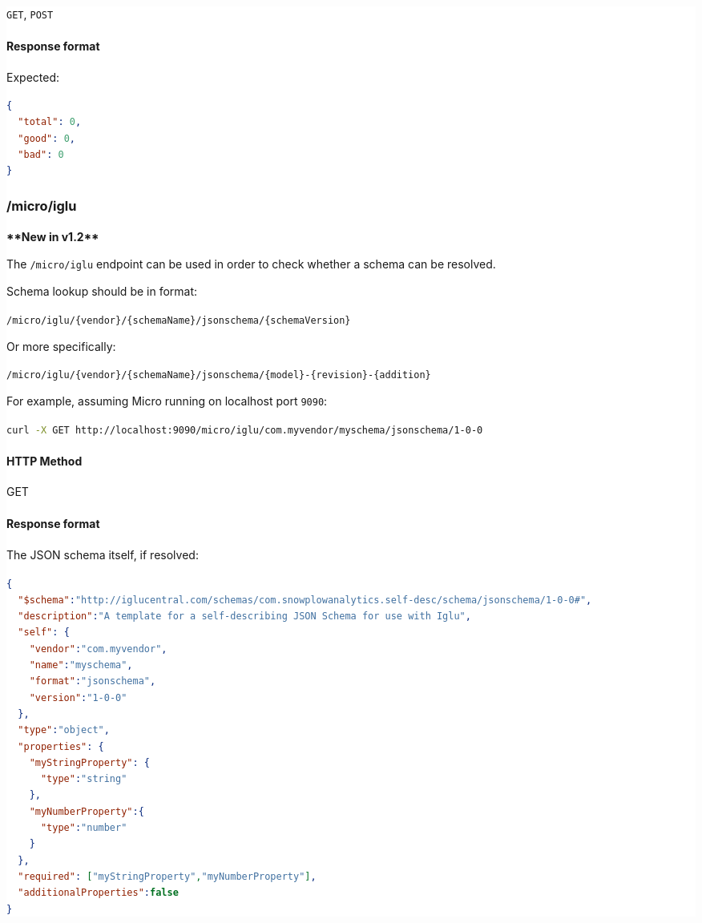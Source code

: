 `GET`, `POST`

#### [](https://github.com/snowplow-incubator/snowplow-micro/blob/master/README.md#response-format-3)Response format

Expected:

```json
{
  "total": 0,
  "good": 0,
  "bad": 0
}
```

### /micro/iglu

**\*\*New in v1.2\*\***

The `/micro/iglu` endpoint can be used in order to check whether a schema can be resolved.

Schema lookup should be in format:

```text
/micro/iglu/{vendor}/{schemaName}/jsonschema/{schemaVersion}
```

Or more specifically:

```text
/micro/iglu/{vendor}/{schemaName}/jsonschema/{model}-{revision}-{addition}
```

For example, assuming Micro running on localhost port `9090`:

```bash
curl -X GET http://localhost:9090/micro/iglu/com.myvendor/myschema/jsonschema/1-0-0
```

#### HTTP Method

GET

#### Response format

The JSON schema itself, if resolved:

```json
{
  "$schema":"http://iglucentral.com/schemas/com.snowplowanalytics.self-desc/schema/jsonschema/1-0-0#",
  "description":"A template for a self-describing JSON Schema for use with Iglu",
  "self": {
    "vendor":"com.myvendor",
    "name":"myschema",
    "format":"jsonschema",
    "version":"1-0-0"
  },
  "type":"object",
  "properties": {
    "myStringProperty": {
      "type":"string"
    },
    "myNumberProperty":{
      "type":"number"
    }
  },
  "required": ["myStringProperty","myNumberProperty"],
  "additionalProperties":false
}
```
